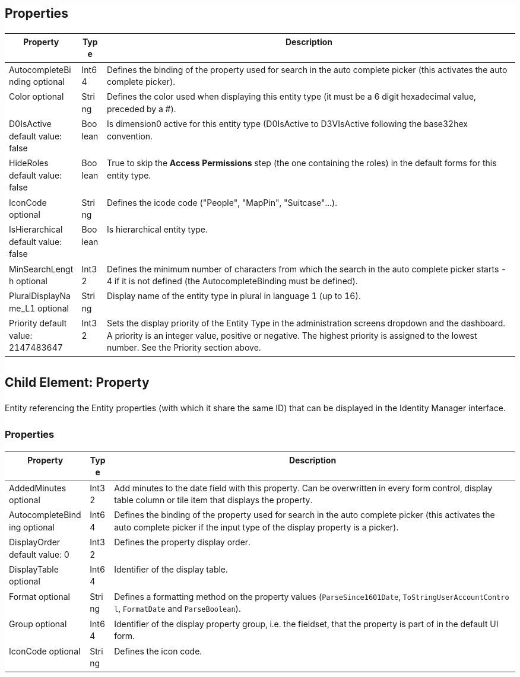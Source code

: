 ## Properties

| Property                            | Type    | Description                                                                                                                                                                                                                                         |
| ----------------------------------- | ------- | --------------------------------------------------------------------------------------------------------------------------------------------------------------------------------------------------------------------------------------------------- |
| AutocompleteBinding optional        | Int64   | Defines the binding of the property used for search in the auto complete picker (this activates the auto complete picker).                                                                                                                          |
| Color optional                      | String  | Defines the color used when displaying this entity type (it must be a 6 digit hexadecimal value, preceded by a #).                                                                                                                                  |
| D0IsActive default value: false     | Boolean | Is dimension0 active for this entity type (D0IsActive to D3VIsActive following the base32hex convention.                                                                                                                                            |
| HideRoles default value: false      | Boolean | True to skip the **Access Permissions** step (the one containing the roles) in the default forms for this entity type.                                                                                                                              |
| IconCode optional                   | String  | Defines the icode code ("People", "MapPin", "Suitcase"...).                                                                                                                                                                                         |
| IsHierarchical default value: false | Boolean | Is hierarchical entity type.                                                                                                                                                                                                                        |
| MinSearchLength optional            | Int32   | Defines the minimum number of characters from which the search in the auto complete picker starts - 4 if it is not defined (the AutocompleteBinding must be defined).                                                                               |
| PluralDisplayName_L1 optional       | String  | Display name of the entity type in plural in language 1 (up to 16).                                                                                                                                                                                 |
| Priority default value: 2147483647  | Int32   | Sets the display priority of the Entity Type in the administration screens dropdown and the dashboard. A priority is an integer value, positive or negative. The highest priority is assigned to the lowest number. See the Priority section above. |

## Child Element: Property

Entity referencing the Entity properties (with which it share the same ID) that can be displayed in
the Identity Manager interface.

### Properties

| Property                        | Type        | Description                                                                                                                                                                                                                       |
| ------------------------------- | ----------- | --------------------------------------------------------------------------------------------------------------------------------------------------------------------------------------------------------------------------------- |
| AddedMinutes optional           | Int32       | Add minutes to the date field with this property. Can be overwritten in every form control, display table column or tile item that displays the property.                                                                         |
| AutocompleteBinding optional    | Int64       | Defines the binding of the property used for search in the auto complete picker (this activates the auto complete picker if the input type of the display property is a picker).                                                  |
| DisplayOrder default value: 0   | Int32       | Defines the property display order.                                                                                                                                                                                               |
| DisplayTable optional           | Int64       | Identifier of the display table.                                                                                                                                                                                                  |
| Format optional                 | String      | Defines a formatting method on the property values (`ParseSince1601Date`, `ToStringUserAccountControl`, `FormatDate` and `ParseBoolean`).                                                                                         |
| Group optional                  | Int64       | Identifier of the display property group, i.e. the fieldset, that the property is part of in the default UI form.                                                                                                                 |
| IconCode optional               | String      | Defines the icon code.                                                                                                                                                                                                            |